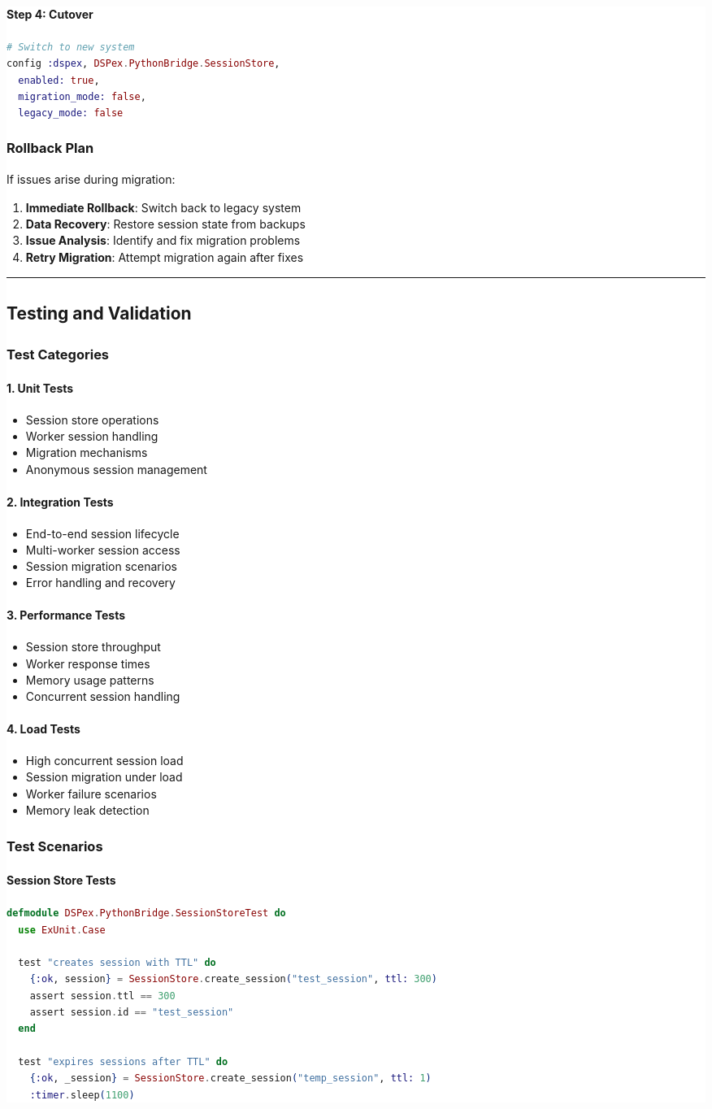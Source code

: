 #### Step 4: Cutover
```elixir
# Switch to new system
config :dspex, DSPex.PythonBridge.SessionStore,
  enabled: true,
  migration_mode: false,
  legacy_mode: false
```

### Rollback Plan

If issues arise during migration:

1. **Immediate Rollback**: Switch back to legacy system
2. **Data Recovery**: Restore session state from backups
3. **Issue Analysis**: Identify and fix migration problems
4. **Retry Migration**: Attempt migration again after fixes

---

## Testing and Validation

### Test Categories

#### 1. Unit Tests
- Session store operations
- Worker session handling
- Migration mechanisms
- Anonymous session management

#### 2. Integration Tests
- End-to-end session lifecycle
- Multi-worker session access
- Session migration scenarios
- Error handling and recovery

#### 3. Performance Tests
- Session store throughput
- Worker response times
- Memory usage patterns
- Concurrent session handling

#### 4. Load Tests
- High concurrent session load
- Session migration under load
- Worker failure scenarios
- Memory leak detection

### Test Scenarios

#### Session Store Tests
```elixir
defmodule DSPex.PythonBridge.SessionStoreTest do
  use ExUnit.Case
  
  test "creates session with TTL" do
    {:ok, session} = SessionStore.create_session("test_session", ttl: 300)
    assert session.ttl == 300
    assert session.id == "test_session"
  end
  
  test "expires sessions after TTL" do
    {:ok, _session} = SessionStore.create_session("temp_session", ttl: 1)
    :timer.sleep(1100)
```
